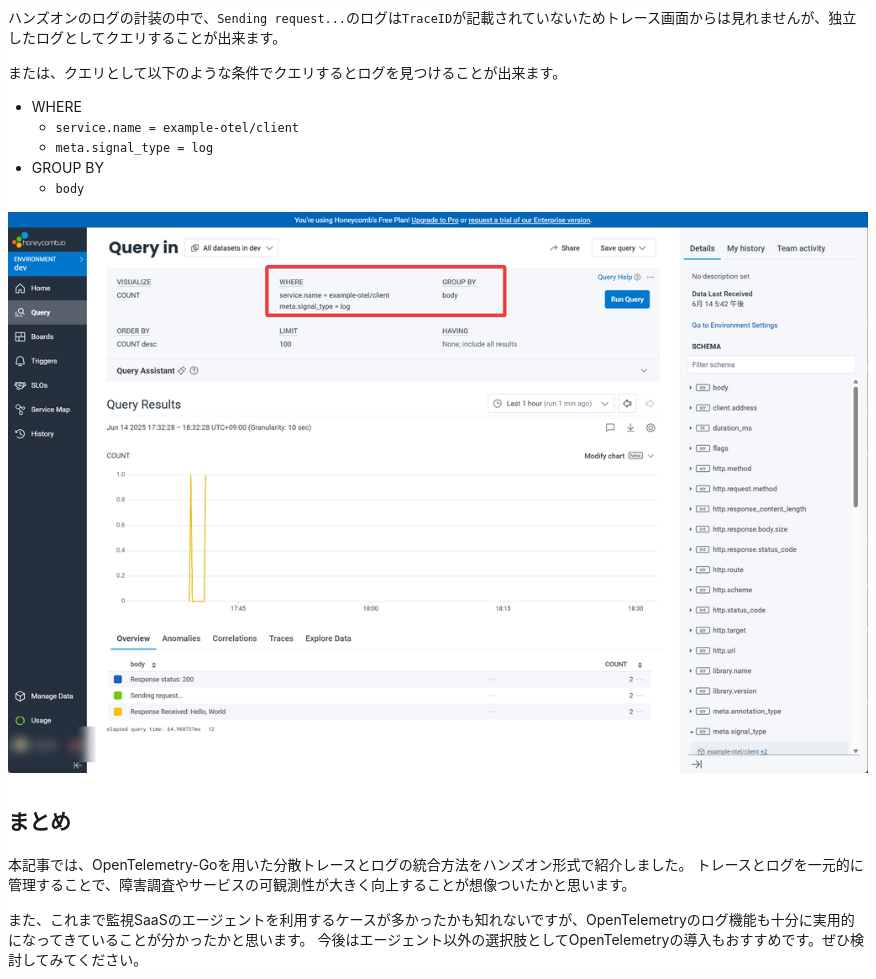 ハンズオンのログの計装の中で、`Sending request...`のログは`TraceID`が記載されていないためトレース画面からは見れませんが、独立したログとしてクエリすることが出来ます。

または、クエリとして以下のような条件でクエリするとログを見つけることが出来ます。

- WHERE
  - `service.name = example-otel/client`
  - `meta.signal_type = log`
- GROUP BY
  - `body`

![クエリ画面](/images/8198c43327d473/honeycomb-04.png)

## まとめ

本記事では、OpenTelemetry-Goを用いた分散トレースとログの統合方法をハンズオン形式で紹介しました。
トレースとログを一元的に管理することで、障害調査やサービスの可観測性が大きく向上することが想像ついたかと思います。

また、これまで監視SaaSのエージェントを利用するケースが多かったかも知れないですが、OpenTelemetryのログ機能も十分に実用的になってきていることが分かったかと思います。
今後はエージェント以外の選択肢としてOpenTelemetryの導入もおすすめです。ぜひ検討してみてください。
